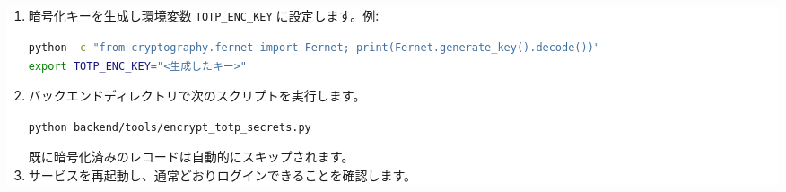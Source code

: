 1. 暗号化キーを生成し環境変数 `TOTP_ENC_KEY` に設定します。例:
   ```bash
   python -c "from cryptography.fernet import Fernet; print(Fernet.generate_key().decode())"
   export TOTP_ENC_KEY="<生成したキー>"
   ```
2. バックエンドディレクトリで次のスクリプトを実行します。
   ```bash
   python backend/tools/encrypt_totp_secrets.py
   ```
   既に暗号化済みのレコードは自動的にスキップされます。
3. サービスを再起動し、通常どおりログインできることを確認します。
